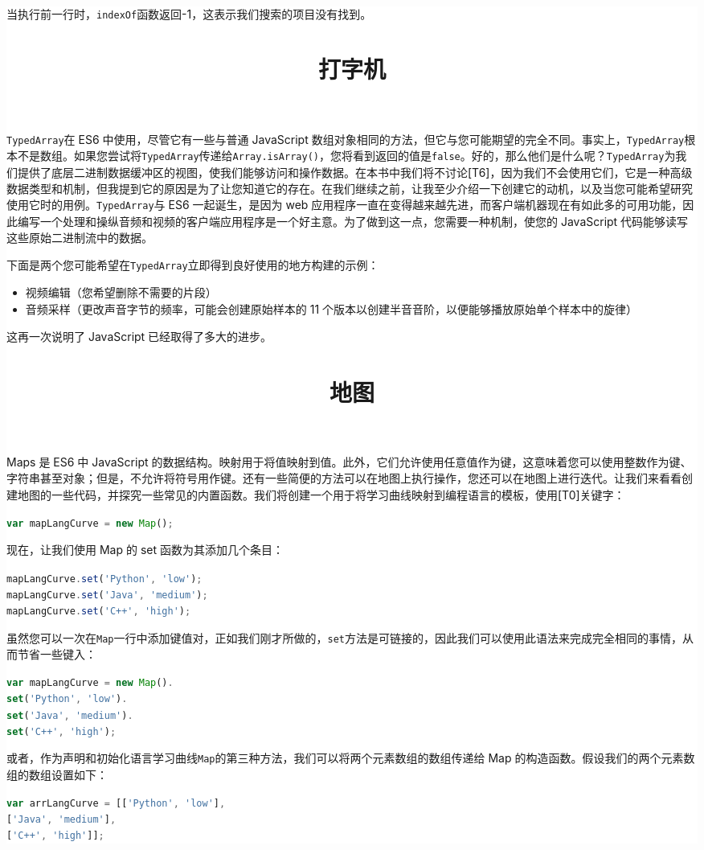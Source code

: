当执行前一行时，`indexOf`函数返回-1，这表示我们搜索的项目没有找到。

<header>

# 打字机

</header>

`TypedArray`在 ES6 中使用，尽管它有一些与普通 JavaScript 数组对象相同的方法，但它与您可能期望的完全不同。事实上，`TypedArray`根本不是数组。如果您尝试将`TypedArray`传递给`Array.isArray()`，您将看到返回的值是`false`。好的，那么他们是什么呢？`TypedArray`为我们提供了底层二进制数据缓冲区的视图，使我们能够访问和操作数据。在本书中我们将不讨论[T6]，因为我们不会使用它们，它是一种高级数据类型和机制，但我提到它的原因是为了让您知道它的存在。在我们继续之前，让我至少介绍一下创建它的动机，以及当您可能希望研究使用它时的用例。`TypedArray`与 ES6 一起诞生，是因为 web 应用程序一直在变得越来越先进，而客户端机器现在有如此多的可用功能，因此编写一个处理和操纵音频和视频的客户端应用程序是一个好主意。为了做到这一点，您需要一种机制，使您的 JavaScript 代码能够读写这些原始二进制流中的数据。

下面是两个您可能希望在`TypedArray`立即得到良好使用的地方构建的示例：

*   视频编辑（您希望删除不需要的片段）
*   音频采样（更改声音字节的频率，可能会创建原始样本的 11 个版本以创建半音音阶，以便能够播放原始单个样本中的旋律）

这再一次说明了 JavaScript 已经取得了多大的进步。

<header>

# 地图

</header>

Maps 是 ES6 中 JavaScript 的数据结构。映射用于将值映射到值。此外，它们允许使用任意值作为键，这意味着您可以使用整数作为键、字符串甚至对象；但是，不允许将符号用作键。还有一些简便的方法可以在地图上执行操作，您还可以在地图上进行迭代。让我们来看看创建地图的一些代码，并探究一些常见的内置函数。我们将创建一个用于将学习曲线映射到编程语言的模板，使用[T0]关键字：

```ts
var mapLangCurve = new Map();
```

现在，让我们使用 Map 的 set 函数为其添加几个条目：

```ts
mapLangCurve.set('Python', 'low');
mapLangCurve.set('Java', 'medium');
mapLangCurve.set('C++', 'high');
```

虽然您可以一次在`Map`一行中添加键值对，正如我们刚才所做的，`set`方法是可链接的，因此我们可以使用此语法来完成完全相同的事情，从而节省一些键入：

```ts
var mapLangCurve = new Map().
set('Python', 'low').
set('Java', 'medium').
set('C++', 'high');
```

或者，作为声明和初始化语言学习曲线`Map`的第三种方法，我们可以将两个元素数组的数组传递给 Map 的构造函数。假设我们的两个元素数组的数组设置如下：

```ts
var arrLangCurve = [['Python', 'low'], 
['Java', 'medium'], 
['C++', 'high']]; 
```
